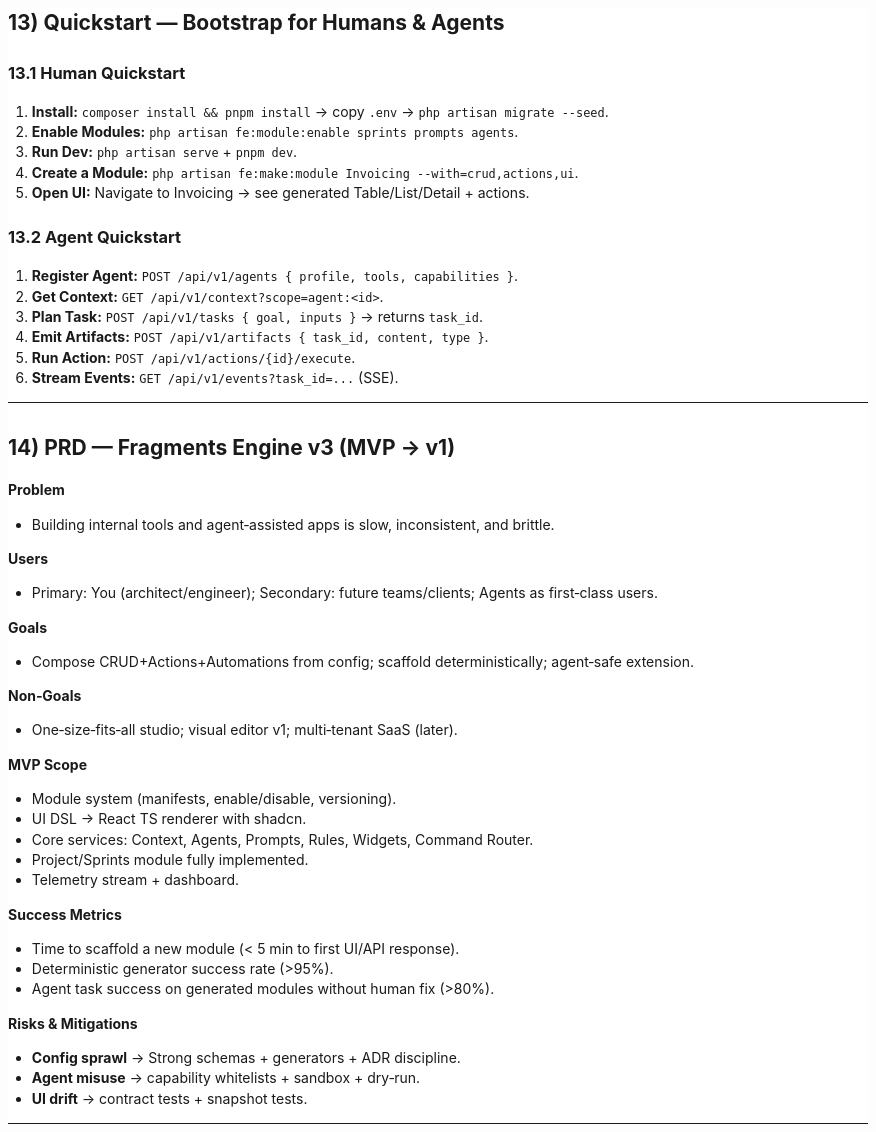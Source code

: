 
## 13) Quickstart — Bootstrap for Humans & Agents

### 13.1 Human Quickstart
1. **Install:** `composer install && pnpm install` → copy `.env` → `php artisan migrate --seed`.
2. **Enable Modules:** `php artisan fe:module:enable sprints prompts agents`.
3. **Run Dev:** `php artisan serve` + `pnpm dev`.
4. **Create a Module:** `php artisan fe:make:module Invoicing --with=crud,actions,ui`.
5. **Open UI:** Navigate to Invoicing → see generated Table/List/Detail + actions.

### 13.2 Agent Quickstart
1. **Register Agent:** `POST /api/v1/agents { profile, tools, capabilities }`.
2. **Get Context:** `GET /api/v1/context?scope=agent:<id>`.
3. **Plan Task:** `POST /api/v1/tasks { goal, inputs }` → returns `task_id`.
4. **Emit Artifacts:** `POST /api/v1/artifacts { task_id, content, type }`.
5. **Run Action:** `POST /api/v1/actions/{id}/execute`.
6. **Stream Events:** `GET /api/v1/events?task_id=...` (SSE).

---

## 14) PRD — Fragments Engine v3 (MVP → v1)

**Problem**
- Building internal tools and agent‑assisted apps is slow, inconsistent, and brittle.

**Users**
- Primary: You (architect/engineer); Secondary: future teams/clients; Agents as first‑class users.

**Goals**
- Compose CRUD+Actions+Automations from config; scaffold deterministically; agent‑safe extension.

**Non‑Goals**
- One‑size‑fits‑all studio; visual editor v1; multi‑tenant SaaS (later).

**MVP Scope**
- Module system (manifests, enable/disable, versioning).
- UI DSL → React TS renderer with shadcn.
- Core services: Context, Agents, Prompts, Rules, Widgets, Command Router.
- Project/Sprints module fully implemented.
- Telemetry stream + dashboard.

**Success Metrics**
- Time to scaffold a new module (< 5 min to first UI/API response).
- Deterministic generator success rate (>95%).
- Agent task success on generated modules without human fix (>80%).

**Risks & Mitigations**
- **Config sprawl** → Strong schemas + generators + ADR discipline.
- **Agent misuse** → capability whitelists + sandbox + dry‑run.
- **UI drift** → contract tests + snapshot tests.

---
